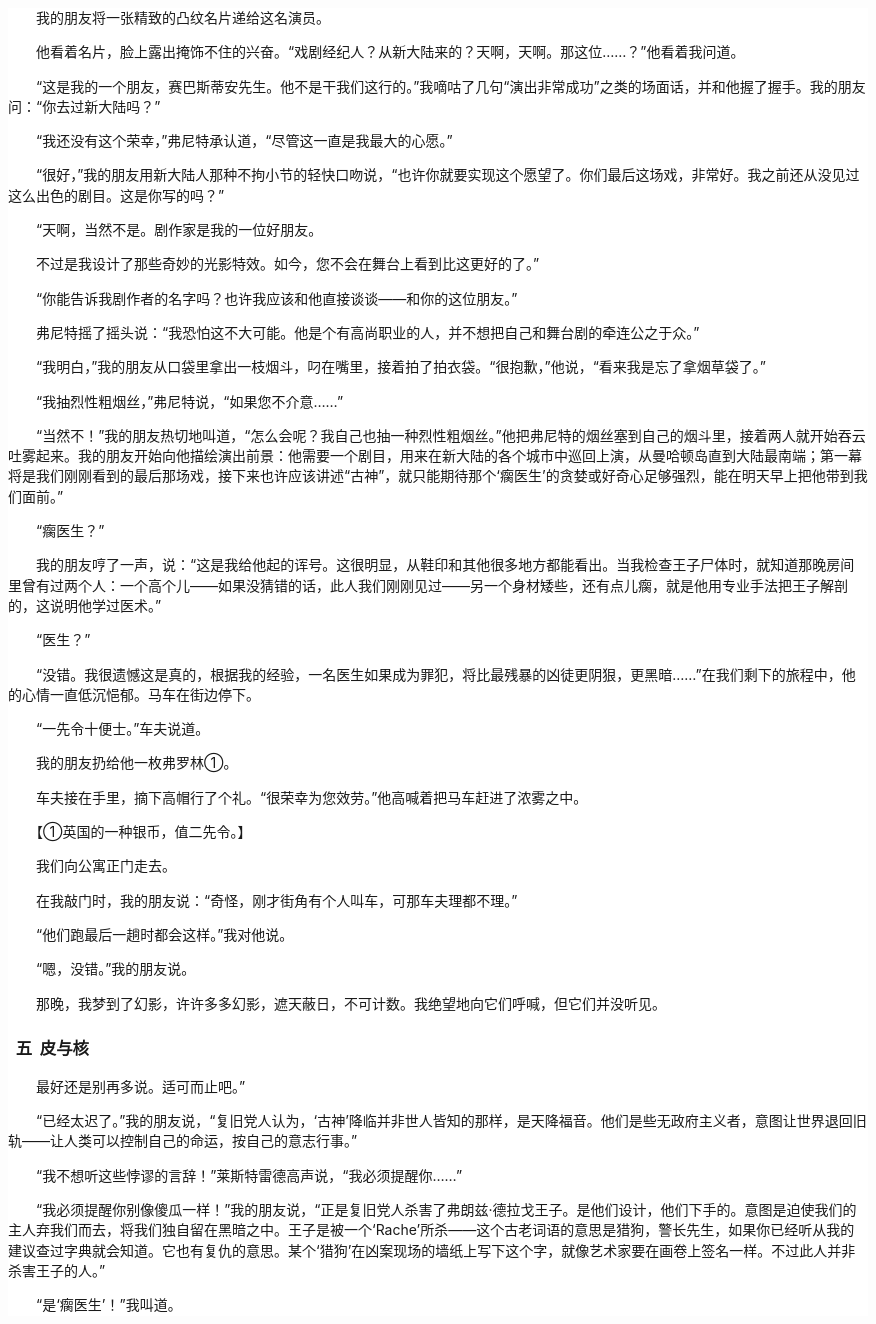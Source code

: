　　我的朋友将一张精致的凸纹名片递给这名演员。

　　他看着名片，脸上露出掩饰不住的兴奋。“戏剧经纪人？从新大陆来的？天啊，天啊。那这位……？”他看着我问道。

　　“这是我的一个朋友，赛巴斯蒂安先生。他不是干我们这行的。”我嘀咕了几句“演出非常成功”之类的场面话，并和他握了握手。我的朋友问：“你去过新大陆吗？”

　　“我还没有这个荣幸，”弗尼特承认道，“尽管这一直是我最大的心愿。”

　　“很好，”我的朋友用新大陆人那种不拘小节的轻快口吻说，“也许你就要实现这个愿望了。你们最后这场戏，非常好。我之前还从没见过这么出色的剧目。这是你写的吗？”

　　“天啊，当然不是。剧作家是我的一位好朋友。

　　不过是我设计了那些奇妙的光影特效。如今，您不会在舞台上看到比这更好的了。”

　　“你能告诉我剧作者的名字吗？也许我应该和他直接谈谈——和你的这位朋友。”

　　弗尼特摇了摇头说：“我恐怕这不大可能。他是个有高尚职业的人，并不想把自己和舞台剧的牵连公之于众。”

　　“我明白，”我的朋友从口袋里拿出一枝烟斗，叼在嘴里，接着拍了拍衣袋。“很抱歉，”他说，“看来我是忘了拿烟草袋了。”

　　“我抽烈性粗烟丝，”弗尼特说，“如果您不介意……”

　　“当然不！”我的朋友热切地叫道，“怎么会呢？我自己也抽一种烈性粗烟丝。”他把弗尼特的烟丝塞到自己的烟斗里，接着两人就开始吞云吐雾起来。我的朋友开始向他描绘演出前景：他需要一个剧目，用来在新大陆的各个城市中巡回上演，从曼哈顿岛直到大陆最南端；第一幕将是我们刚刚看到的最后那场戏，接下来也许应该讲述“古神”，就只能期待那个‘瘸医生’的贪婪或好奇心足够强烈，能在明天早上把他带到我们面前。”

　　“瘸医生？”

　　我的朋友哼了一声，说：“这是我给他起的诨号。这很明显，从鞋印和其他很多地方都能看出。当我检查王子尸体时，就知道那晚房间里曾有过两个人：一个高个儿——如果没猜错的话，此人我们刚刚见过——另一个身材矮些，还有点儿瘸，就是他用专业手法把王子解剖的，这说明他学过医术。”

　　“医生？”

　　“没错。我很遗憾这是真的，根据我的经验，一名医生如果成为罪犯，将比最残暴的凶徒更阴狠，更黑暗……”在我们剩下的旅程中，他的心情一直低沉悒郁。马车在街边停下。

　　“一先令十便士。”车夫说道。

　　我的朋友扔给他一枚弗罗林①。

　　车夫接在手里，摘下高帽行了个礼。“很荣幸为您效劳。”他高喊着把马车赶进了浓雾之中。

　　【①英国的一种银币，值二先令。】

　　我们向公寓正门走去。

　　在我敲门时，我的朋友说：“奇怪，刚才街角有个人叫车，可那车夫理都不理。”

　　“他们跑最后一趟时都会这样。”我对他说。

　　“嗯，没错。”我的朋友说。

　　那晚，我梦到了幻影，许许多多幻影，遮天蔽日，不可计数。我绝望地向它们呼喊，但它们并没听见。

### &nbsp;&nbsp;五&nbsp;&nbsp;皮与核

　　最好还是别再多说。适可而止吧。”

　　“已经太迟了。”我的朋友说，“复旧党人认为，‘古神’降临并非世人皆知的那样，是天降福音。他们是些无政府主义者，意图让世界退回旧轨——让人类可以控制自己的命运，按自己的意志行事。”

　　“我不想听这些悖谬的言辞！”莱斯特雷德高声说，“我必须提醒你……”

　　“我必须提醒你别像傻瓜一样！”我的朋友说，“正是复旧党人杀害了弗朗兹·德拉戈王子。是他们设计，他们下手的。意图是迫使我们的主人弃我们而去，将我们独自留在黑暗之中。王子是被一个‘Rache’所杀——这个古老词语的意思是猎狗，警长先生，如果你已经听从我的建议查过字典就会知道。它也有复仇的意思。某个‘猎狗’在凶案现场的墙纸上写下这个字，就像艺术家要在画卷上签名一样。不过此人并非杀害王子的人。”

　　“是‘瘸医生’！”我叫道。
